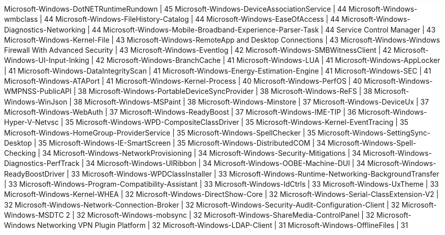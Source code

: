 Microsoft-Windows-DotNETRuntimeRundown                                      |  45
Microsoft-Windows-DeviceAssociationService                                  |  44
Microsoft-Windows-wmbclass                                                  |  44
Microsoft-Windows-FileHistory-Catalog                                       |  44
Microsoft-Windows-EaseOfAccess                                              |  44
Microsoft-Windows-Diagnostics-Networking                                    |  44
Microsoft-Windows-Mobile-Broadband-Experience-Parser-Task                   |  44
Service Control Manager                                                     |  43
Microsoft-Windows-Kernel-File                                               |  43
Microsoft-Windows-RemoteApp and Desktop Connections                         |  43
Microsoft-Windows-Windows Firewall With Advanced Security                   |  43
Microsoft-Windows-Eventlog                                                  |  42
Microsoft-Windows-SMBWitnessClient                                          |  42
Microsoft-Windows-UI-Input-Inking                                           |  42
Microsoft-Windows-BranchCache                                               |  41
Microsoft-Windows-LUA                                                       |  41
Microsoft-Windows-AppLocker                                                 |  41
Microsoft-Windows-DataIntegrityScan                                         |  41
Microsoft-Windows-Energy-Estimation-Engine                                  |  41
Microsoft-Windows-SEC                                                       |  41
Microsoft-Windows-ATAPort                                                   |  41
Microsoft-Windows-Kernel-Process                                            |  40
Microsoft-Windows-PerfOS                                                    |  40
Microsoft-Windows-WMPNSS-PublicAPI                                          |  38
Microsoft-Windows-PortableDeviceSyncProvider                                |  38
Microsoft-Windows-ReFS                                                      |  38
Microsoft-Windows-WinJson                                                   |  38
Microsoft-Windows-MSPaint                                                   |  38
Microsoft-Windows-Minstore                                                  |  37
Microsoft-Windows-DeviceUx                                                  |  37
Microsoft-Windows-WebAuth                                                   |  37
Microsoft-Windows-ReadyBoost                                                |  37
Microsoft-Windows-IME-TIP                                                   |  36
Microsoft-Windows-Hyper-V-Netvsc                                            |  35
Microsoft-Windows-WPD-CompositeClassDriver                                  |  35
Microsoft-Windows-Kernel-EventTracing                                       |  35
Microsoft-Windows-HomeGroup-ProviderService                                 |  35
Microsoft-Windows-SpellChecker                                              |  35
Microsoft-Windows-SettingSync-Desktop                                       |  35
Microsoft-Windows-IE-SmartScreen                                            |  35
Microsoft-Windows-DistributedCOM                                            |  34
Microsoft-Windows-Spell-Checking                                            |  34
Microsoft-Windows-NetworkProvisioning                                       |  34
Microsoft-Windows-Security-Mitigations                                      |  34
Microsoft-Windows-Diagnostics-PerfTrack                                     |  34
Microsoft-Windows-UIRibbon                                                  |  34
Microsoft-Windows-OOBE-Machine-DUI                                          |  34
Microsoft-Windows-ReadyBoostDriver                                          |  33
Microsoft-Windows-WPDClassInstaller                                         |  33
Microsoft-Windows-Runtime-Networking-BackgroundTransfer                     |  33
Microsoft-Windows-Program-Compatibility-Assistant                           |  33
Microsoft-Windows-IdCtrls                                                   |  33
Microsoft-Windows-UxTheme                                                   |  33
Microsoft-Windows-Kernel-WHEA                                               |  32
Microsoft-Windows-DirectShow-Core                                           |  32
Microsoft-Windows-Serial-ClassExtension-V2                                  |  32
Microsoft-Windows-Network-Connection-Broker                                 |  32
Microsoft-Windows-Security-Audit-Configuration-Client                       |  32
Microsoft-Windows-MSDTC 2                                                   |  32
Microsoft-Windows-mobsync                                                   |  32
Microsoft-Windows-ShareMedia-ControlPanel                                   |  32
Microsoft-Windows Networking VPN Plugin Platform                            |  32
Microsoft-Windows-LDAP-Client                                               |  31
Microsoft-Windows-OfflineFiles                                              |  31